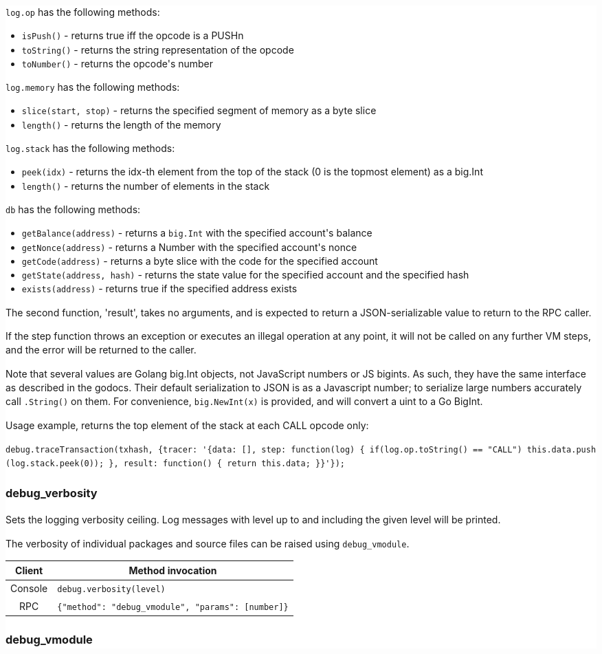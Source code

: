 `log.op` has the following methods:

 - `isPush()` - returns true iff the opcode is a PUSHn
 - `toString()` - returns the string representation of the opcode
 - `toNumber()` - returns the opcode's number

`log.memory` has the following methods:

 - `slice(start, stop)` - returns the specified segment of memory as a byte slice
 - `length()` - returns the length of the memory

`log.stack` has the following methods:

 - `peek(idx)` - returns the idx-th element from the top of the stack (0 is the topmost element) as a big.Int
 - `length()` - returns the number of elements in the stack

`db` has the following methods:

 - `getBalance(address)` - returns a `big.Int` with the specified account's balance
 - `getNonce(address)` - returns a Number with the specified account's nonce
 - `getCode(address)` - returns a byte slice with the code for the specified account
 - `getState(address, hash)` - returns the state value for the specified account and the specified hash
 - `exists(address)` - returns true if the specified address exists

The second function, 'result', takes no arguments, and is expected to return a JSON-serializable value to return to the RPC caller.

If the step function throws an exception or executes an illegal operation at any point, it will not be called on any further VM steps, and the error will be returned to the caller.

Note that several values are Golang big.Int objects, not JavaScript numbers or JS bigints. As such, they have the same interface as described in the godocs. Their default serialization to JSON is as a Javascript number; to serialize large numbers accurately call `.String()` on them. For convenience, `big.NewInt(x)` is provided, and will convert a uint to a Go BigInt.

Usage example, returns the top element of the stack at each CALL opcode only:

    debug.traceTransaction(txhash, {tracer: '{data: [], step: function(log) { if(log.op.toString() == "CALL") this.data.push(log.stack.peek(0)); }, result: function() { return this.data; }}'});

### debug_verbosity

Sets the logging verbosity ceiling. Log messages with level 
up to and including the given level will be printed.

The verbosity of individual packages and source files
can be raised using `debug_vmodule`.

| Client  | Method invocation                                 |
|:-------:|---------------------------------------------------|
| Console | `debug.verbosity(level)`                          |
| RPC     | `{"method": "debug_vmodule", "params": [number]}` |

### debug_vmodule
